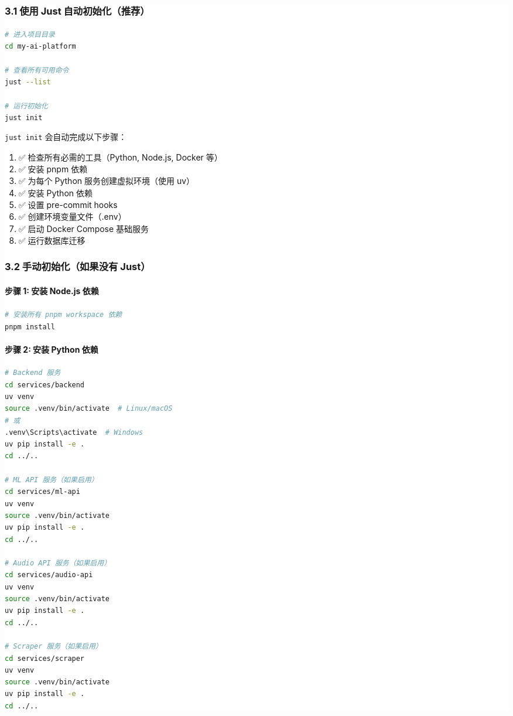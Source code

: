 ### 3.1 使用 Just 自动初始化（推荐）

```bash
# 进入项目目录
cd my-ai-platform

# 查看所有可用命令
just --list

# 运行初始化
just init
```

`just init` 会自动完成以下步骤：
1. ✅ 检查所有必需的工具（Python, Node.js, Docker 等）
2. ✅ 安装 pnpm 依赖
3. ✅ 为每个 Python 服务创建虚拟环境（使用 uv）
4. ✅ 安装 Python 依赖
5. ✅ 设置 pre-commit hooks
6. ✅ 创建环境变量文件（.env）
7. ✅ 启动 Docker Compose 基础服务
8. ✅ 运行数据库迁移

### 3.2 手动初始化（如果没有 Just）

#### 步骤 1: 安装 Node.js 依赖

```bash
# 安装所有 pnpm workspace 依赖
pnpm install
```

#### 步骤 2: 安装 Python 依赖

```bash
# Backend 服务
cd services/backend
uv venv
source .venv/bin/activate  # Linux/macOS
# 或
.venv\Scripts\activate  # Windows
uv pip install -e .
cd ../..

# ML API 服务（如果启用）
cd services/ml-api
uv venv
source .venv/bin/activate
uv pip install -e .
cd ../..

# Audio API 服务（如果启用）
cd services/audio-api
uv venv
source .venv/bin/activate
uv pip install -e .
cd ../..

# Scraper 服务（如果启用）
cd services/scraper
uv venv
source .venv/bin/activate
uv pip install -e .
cd ../..
```
